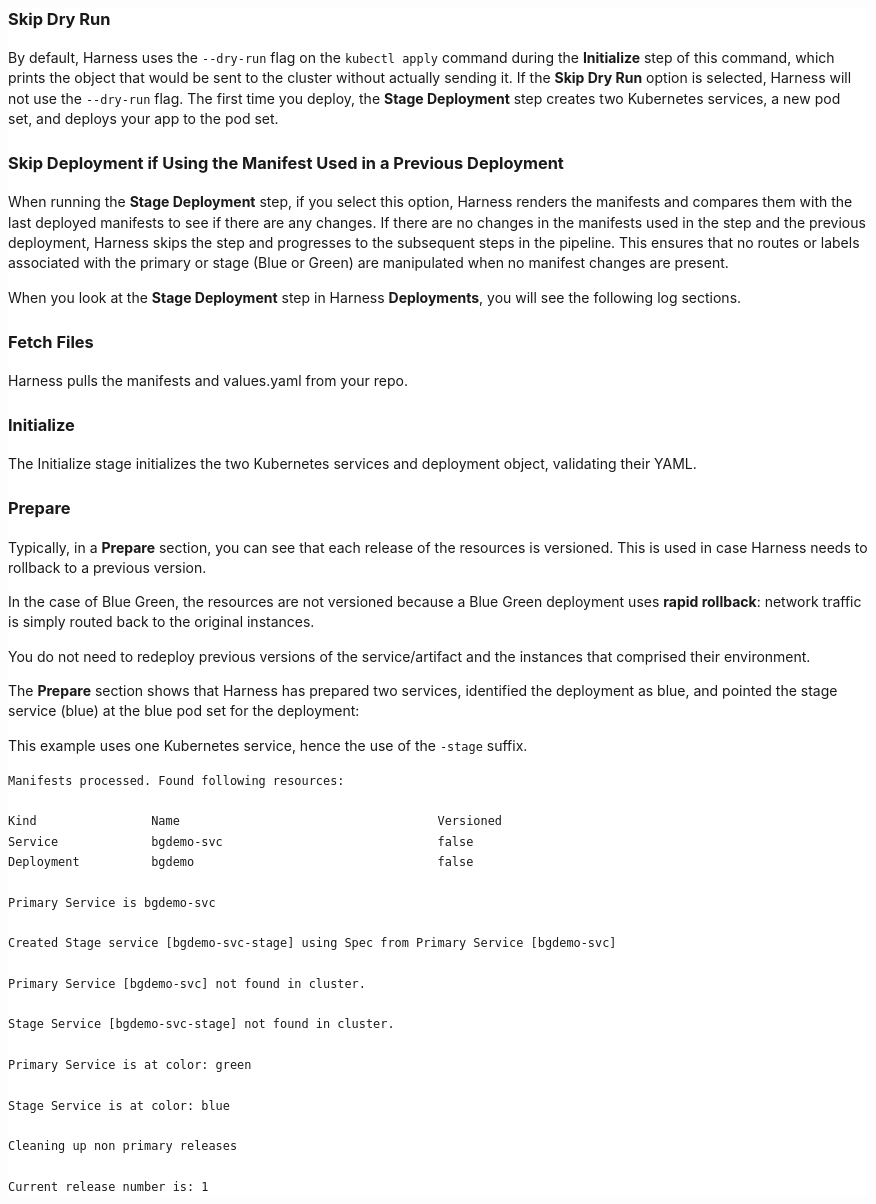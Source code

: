 ### Skip Dry Run

By default, Harness uses the `--dry-run` flag on the `kubectl apply` command during the **Initialize** step of this command, which prints the object that would be sent to the cluster without actually sending it. If the **Skip Dry Run** option is selected, Harness will not use the `--dry-run` flag. The first time you deploy, the **Stage Deployment** step creates two Kubernetes services, a new pod set, and deploys your app to the pod set.

### Skip Deployment if Using the Manifest Used in a Previous Deployment

When running the **Stage Deployment** step, if you select this option, Harness renders the manifests and compares them with the last deployed manifests to see if there are any changes. If there are no changes in the manifests used in the step and the previous deployment, Harness skips the step and progresses to the subsequent steps in the pipeline. This ensures that no routes or labels associated with the primary or stage (Blue or Green) are manipulated when no manifest changes are present.

When you look at the **Stage Deployment** step in Harness **Deployments**, you will see the following log sections.

### Fetch Files

Harness pulls the manifests and values.yaml from your repo.

### Initialize

The Initialize stage initializes the two Kubernetes services and deployment object, validating their YAML.

### Prepare

Typically, in a **Prepare** section, you can see that each release of the resources is versioned. This is used in case Harness needs to rollback to a previous version.

In the case of Blue Green, the resources are not versioned because a Blue Green deployment uses **rapid rollback**: network traffic is simply routed back to the original instances.

You do not need to redeploy previous versions of the service/artifact and the instances that comprised their environment.

The **Prepare** section shows that Harness has prepared two services, identified the deployment as blue, and pointed the stage service (blue) at the blue pod set for the deployment:

This example uses one Kubernetes service, hence the use of the `-stage` suffix.

```
Manifests processed. Found following resources:

Kind                Name                                    Versioned
Service             bgdemo-svc                              false
Deployment          bgdemo                                  false

Primary Service is bgdemo-svc

Created Stage service [bgdemo-svc-stage] using Spec from Primary Service [bgdemo-svc]

Primary Service [bgdemo-svc] not found in cluster.

Stage Service [bgdemo-svc-stage] not found in cluster.

Primary Service is at color: green

Stage Service is at color: blue

Cleaning up non primary releases

Current release number is: 1
```